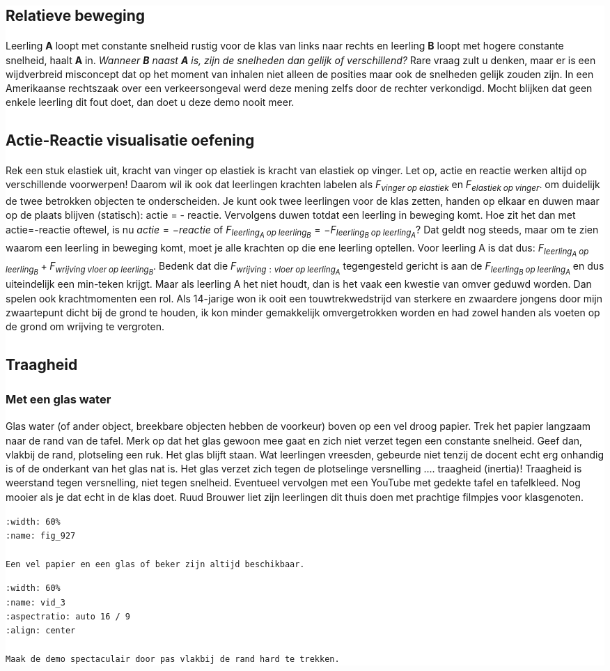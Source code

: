 ## Relatieve beweging
Leerling **A** loopt met constante snelheid rustig voor de klas van links naar rechts en leerling **B** loopt met hogere constante snelheid, haalt  **A** in. *Wanneer  **B** naast **A** is, zijn de snelheden dan gelijk of verschillend?* Rare vraag zult u denken, maar er is een wijdverbreid misconcept dat op het moment van inhalen niet alleen de posities maar ook de snelheden gelijk zouden zijn. In een Amerikaanse rechtszaak over een verkeersongeval werd deze mening zelfs door de rechter verkondigd. Mocht blijken dat geen enkele leerling dit fout doet, dan doet u deze demo nooit meer. 

## Actie-Reactie visualisatie oefening
Rek een stuk elastiek uit, kracht van vinger op elastiek is kracht van elastiek op vinger. Let op, actie en reactie werken altijd op verschillende voorwerpen! Daarom wil ik ook dat leerlingen krachten labelen als  $F_{vinger\; op\; elastiek}$ en $F_{elastiek\; op\; vinger}$. om duidelijk de twee betrokken objecten te onderscheiden. Je kunt ook twee leerlingen voor de klas zetten, handen op elkaar en duwen maar op de plaats blijven (statisch): actie = - reactie. Vervolgens duwen totdat een leerling in beweging komt. Hoe zit het dan met actie=-reactie oftewel, is nu $actie = - reactie$ of $F _{leerling_A\; op\; leerling_B} = -F_{leerling_B\; op\; leerling_A}$? Dat geldt nog steeds, maar om te zien waarom een leerling in beweging komt, moet je alle krachten op die ene leerling optellen. Voor leerling A is dat dus: $F_{leerling_A\; op\; leerling_B} + F_{wrijving\; vloer\; op\; leerling_B}$. Bedenk dat die $F_{wrijving:vloer\; op\; leerling_A}$ tegengesteld gericht is aan de $F_{leerling_B\; op\; leerling_A}$ en dus uiteindelijk een min-teken krijgt. Maar als leerling A het niet houdt, dan is het vaak een kwestie van omver geduwd worden. Dan spelen ook krachtmomenten een rol. Als 14-jarige won ik ooit een touwtrekwedstrijd van sterkere en zwaardere jongens door mijn zwaartepunt dicht bij de grond te houden, ik kon minder gemakkelijk omvergetrokken worden en had zowel handen als voeten op de grond om wrijving te vergroten.

## Traagheid
### Met een glas water
Glas water (of ander object, breekbare objecten hebben de voorkeur) boven op een vel droog papier. Trek het papier langzaam naar de rand van de tafel. Merk op dat het glas gewoon mee gaat en zich niet verzet tegen een constante snelheid. Geef dan, vlakbij de rand, plotseling een ruk. Het glas blijft staan. Wat leerlingen vreesden, gebeurde niet tenzij de docent echt erg onhandig is of de onderkant van het glas nat is. Het glas verzet zich tegen de plotselinge versnelling .... traagheid (inertia)! Traagheid is weerstand tegen versnelling, niet tegen snelheid. Eventueel vervolgen met een YouTube met gedekte tafel en tafelkleed. Nog mooier als je dat echt in de klas doet. Ruud Brouwer liet zijn leerlingen dit thuis doen met prachtige filmpjes voor klasgenoten.

```{figure} ../images/20250513_092927.jpg
:width: 60%
:name: fig_927

Een vel papier en een glas of beker zijn altijd beschikbaar. 
```

```{iframe} https://youtube.com/embed/fjGiXL4z-MY
:width: 60%
:name: vid_3
:aspectratio: auto 16 / 9
:align: center

Maak de demo spectaculair door pas vlakbij de rand hard te trekken.
```
